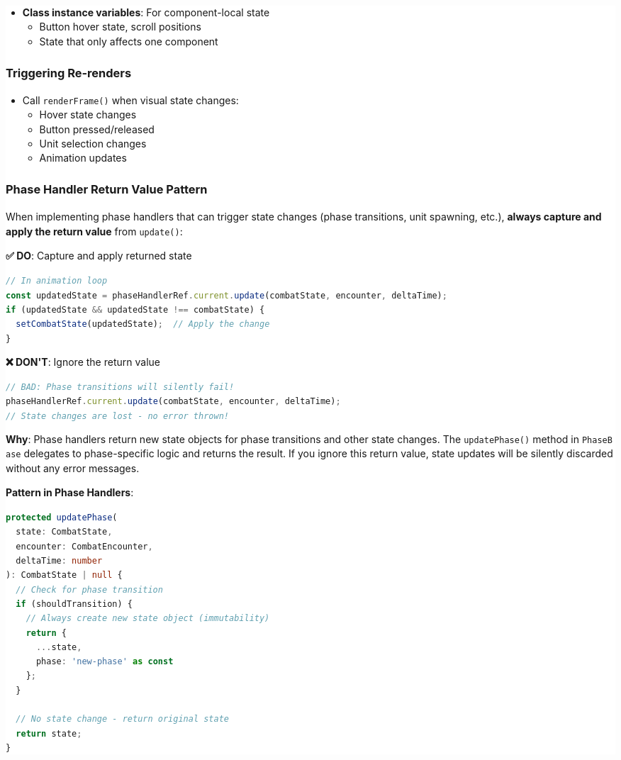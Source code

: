 - **Class instance variables**: For component-local state
  - Button hover state, scroll positions
  - State that only affects one component

### Triggering Re-renders
- Call `renderFrame()` when visual state changes:
  - Hover state changes
  - Button pressed/released
  - Unit selection changes
  - Animation updates

### Phase Handler Return Value Pattern

When implementing phase handlers that can trigger state changes (phase transitions, unit spawning, etc.), **always capture and apply the return value** from `update()`:

**✅ DO**: Capture and apply returned state
```typescript
// In animation loop
const updatedState = phaseHandlerRef.current.update(combatState, encounter, deltaTime);
if (updatedState && updatedState !== combatState) {
  setCombatState(updatedState);  // Apply the change
}
```

**❌ DON'T**: Ignore the return value
```typescript
// BAD: Phase transitions will silently fail!
phaseHandlerRef.current.update(combatState, encounter, deltaTime);
// State changes are lost - no error thrown!
```

**Why**: Phase handlers return new state objects for phase transitions and other state changes. The `updatePhase()` method in `PhaseBase` delegates to phase-specific logic and returns the result. If you ignore this return value, state updates will be silently discarded without any error messages.

**Pattern in Phase Handlers**:
```typescript
protected updatePhase(
  state: CombatState,
  encounter: CombatEncounter,
  deltaTime: number
): CombatState | null {
  // Check for phase transition
  if (shouldTransition) {
    // Always create new state object (immutability)
    return {
      ...state,
      phase: 'new-phase' as const
    };
  }

  // No state change - return original state
  return state;
}
```
